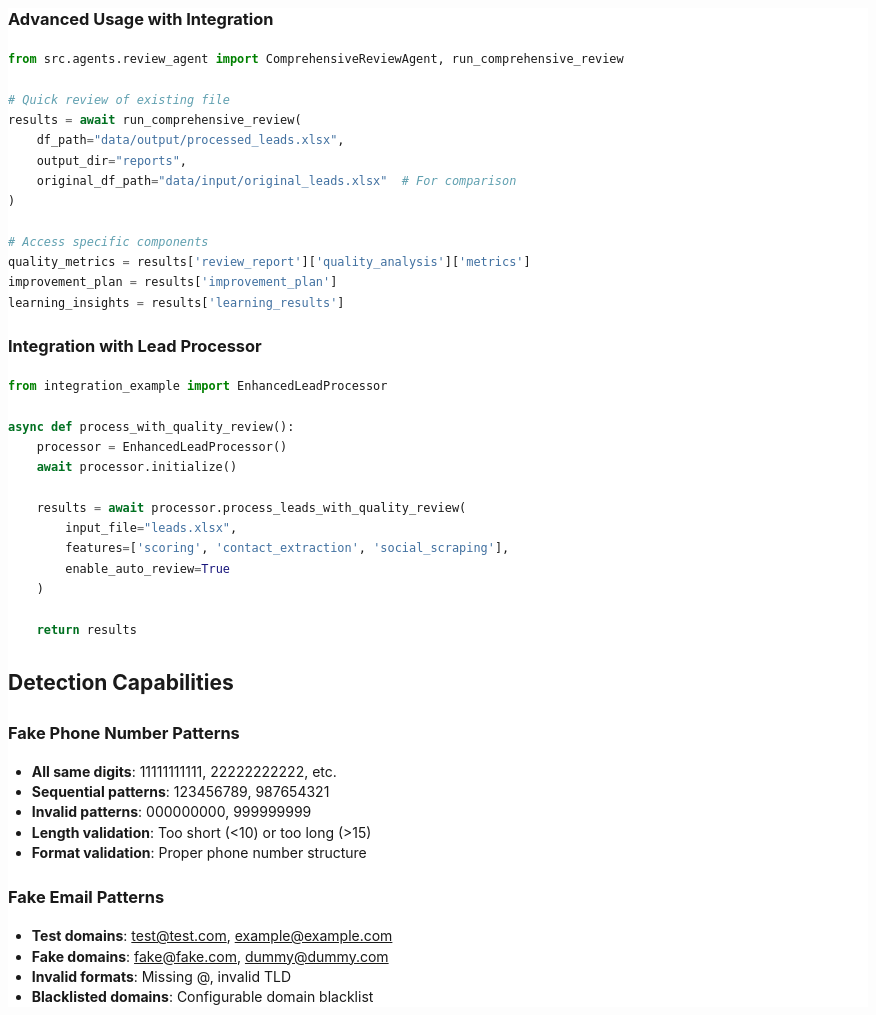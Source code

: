 ### Advanced Usage with Integration

```python
from src.agents.review_agent import ComprehensiveReviewAgent, run_comprehensive_review

# Quick review of existing file
results = await run_comprehensive_review(
    df_path="data/output/processed_leads.xlsx",
    output_dir="reports",
    original_df_path="data/input/original_leads.xlsx"  # For comparison
)

# Access specific components
quality_metrics = results['review_report']['quality_analysis']['metrics']
improvement_plan = results['improvement_plan']
learning_insights = results['learning_results']
```

### Integration with Lead Processor

```python
from integration_example import EnhancedLeadProcessor

async def process_with_quality_review():
    processor = EnhancedLeadProcessor()
    await processor.initialize()
    
    results = await processor.process_leads_with_quality_review(
        input_file="leads.xlsx",
        features=['scoring', 'contact_extraction', 'social_scraping'],
        enable_auto_review=True
    )
    
    return results
```

## Detection Capabilities

### Fake Phone Number Patterns
- **All same digits**: 11111111111, 22222222222, etc.
- **Sequential patterns**: 123456789, 987654321
- **Invalid patterns**: 000000000, 999999999
- **Length validation**: Too short (<10) or too long (>15)
- **Format validation**: Proper phone number structure

### Fake Email Patterns  
- **Test domains**: test@test.com, example@example.com
- **Fake domains**: fake@fake.com, dummy@dummy.com
- **Invalid formats**: Missing @, invalid TLD
- **Blacklisted domains**: Configurable domain blacklist
